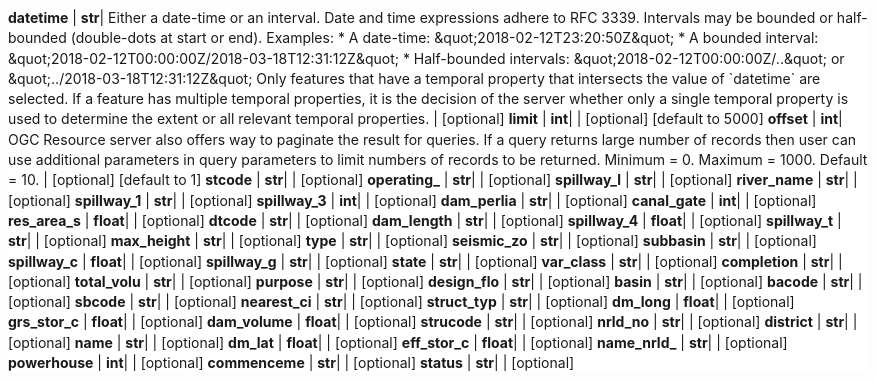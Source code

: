  **datetime** | **str**| Either a date-time or an interval. Date and time expressions adhere to RFC 3339. Intervals may be bounded or half-bounded (double-dots at start or end).  Examples:  * A date-time: \&quot;2018-02-12T23:20:50Z\&quot; * A bounded interval: \&quot;2018-02-12T00:00:00Z/2018-03-18T12:31:12Z\&quot; * Half-bounded intervals: \&quot;2018-02-12T00:00:00Z/..\&quot; or \&quot;../2018-03-18T12:31:12Z\&quot;  Only features that have a temporal property that intersects the value of &#x60;datetime&#x60; are selected.  If a feature has multiple temporal properties, it is the decision of the server whether only a single temporal property is used to determine the extent or all relevant temporal properties. | [optional] 
 **limit** | **int**|  | [optional] [default to 5000]
 **offset** | **int**| OGC Resource server also offers way to paginate the result for queries.  If a query returns large number of records then user can use additional parameters in query parameters to limit numbers of records  to be returned.  Minimum &#x3D; 0. Maximum &#x3D; 1000. Default &#x3D; 10. | [optional] [default to 1]
 **stcode** | **str**|  | [optional] 
 **operating_** | **str**|  | [optional] 
 **spillway_l** | **str**|  | [optional] 
 **river_name** | **str**|  | [optional] 
 **spillway_1** | **str**|  | [optional] 
 **spillway_3** | **int**|  | [optional] 
 **dam_perlia** | **str**|  | [optional] 
 **canal_gate** | **int**|  | [optional] 
 **res_area_s** | **float**|  | [optional] 
 **dtcode** | **str**|  | [optional] 
 **dam_length** | **str**|  | [optional] 
 **spillway_4** | **float**|  | [optional] 
 **spillway_t** | **str**|  | [optional] 
 **max_height** | **str**|  | [optional] 
 **type** | **str**|  | [optional] 
 **seismic_zo** | **str**|  | [optional] 
 **subbasin** | **str**|  | [optional] 
 **spillway_c** | **float**|  | [optional] 
 **spillway_g** | **str**|  | [optional] 
 **state** | **str**|  | [optional] 
 **var_class** | **str**|  | [optional] 
 **completion** | **str**|  | [optional] 
 **total_volu** | **str**|  | [optional] 
 **purpose** | **str**|  | [optional] 
 **design_flo** | **str**|  | [optional] 
 **basin** | **str**|  | [optional] 
 **bacode** | **str**|  | [optional] 
 **sbcode** | **str**|  | [optional] 
 **nearest_ci** | **str**|  | [optional] 
 **struct_typ** | **str**|  | [optional] 
 **dm_long** | **float**|  | [optional] 
 **grs_stor_c** | **float**|  | [optional] 
 **dam_volume** | **float**|  | [optional] 
 **strucode** | **str**|  | [optional] 
 **nrld_no** | **str**|  | [optional] 
 **district** | **str**|  | [optional] 
 **name** | **str**|  | [optional] 
 **dm_lat** | **float**|  | [optional] 
 **eff_stor_c** | **float**|  | [optional] 
 **name_nrld_** | **str**|  | [optional] 
 **powerhouse** | **int**|  | [optional] 
 **commenceme** | **str**|  | [optional] 
 **status** | **str**|  | [optional] 
